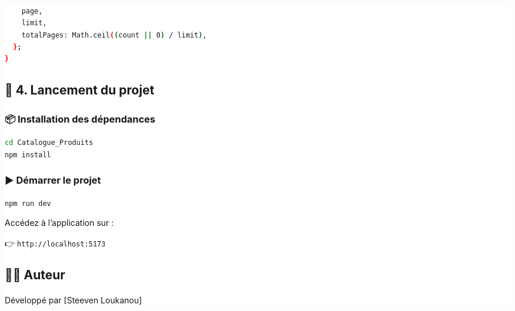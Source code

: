 ```bash
    page,
    limit,
    totalPages: Math.ceil((count || 0) / limit),
  };
}
```


## 🧾 4. Lancement du projet

### 📦 Installation des dépendances
```bash
cd Catalogue_Produits
npm install
```

### ▶️ Démarrer le projet
```bash
npm run dev
```

Accédez à l’application sur :

👉 `http://localhost:5173`



## 👨‍💻 Auteur

Développé par \[Steeven Loukanou\]